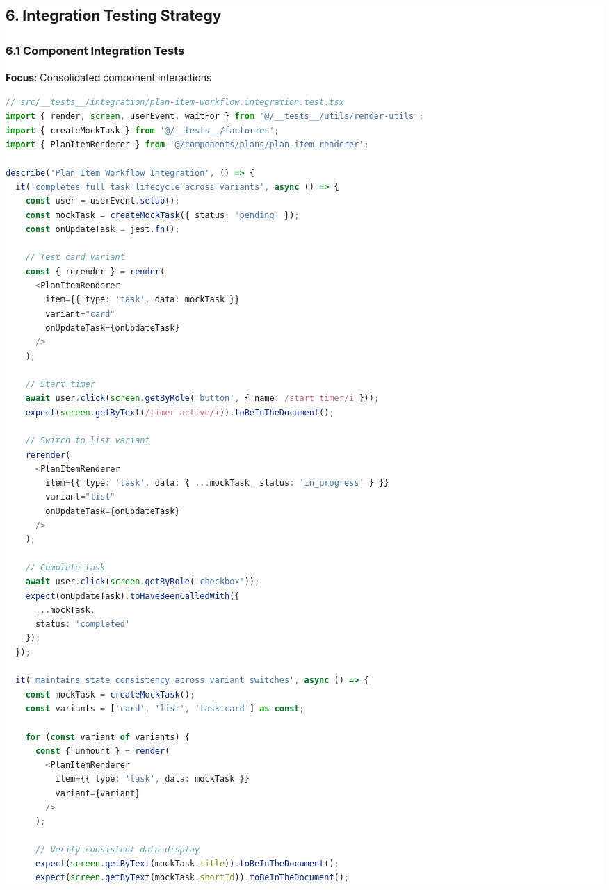 ## 6. Integration Testing Strategy

### 6.1 Component Integration Tests

**Focus**: Consolidated component interactions

```typescript
// src/__tests__/integration/plan-item-workflow.integration.test.tsx
import { render, screen, userEvent, waitFor } from '@/__tests__/utils/render-utils';
import { createMockTask } from '@/__tests__/factories';
import { PlanItemRenderer } from '@/components/plans/plan-item-renderer';

describe('Plan Item Workflow Integration', () => {
  it('completes full task lifecycle across variants', async () => {
    const user = userEvent.setup();
    const mockTask = createMockTask({ status: 'pending' });
    const onUpdateTask = jest.fn();
    
    // Test card variant
    const { rerender } = render(
      <PlanItemRenderer
        item={{ type: 'task', data: mockTask }}
        variant="card"
        onUpdateTask={onUpdateTask}
      />
    );
    
    // Start timer
    await user.click(screen.getByRole('button', { name: /start timer/i }));
    expect(screen.getByText(/timer active/i)).toBeInTheDocument();
    
    // Switch to list variant
    rerender(
      <PlanItemRenderer
        item={{ type: 'task', data: { ...mockTask, status: 'in_progress' } }}
        variant="list"
        onUpdateTask={onUpdateTask}
      />
    );
    
    // Complete task
    await user.click(screen.getByRole('checkbox'));
    expect(onUpdateTask).toHaveBeenCalledWith({
      ...mockTask,
      status: 'completed'
    });
  });

  it('maintains state consistency across variant switches', async () => {
    const mockTask = createMockTask();
    const variants = ['card', 'list', 'task-card'] as const;
    
    for (const variant of variants) {
      const { unmount } = render(
        <PlanItemRenderer
          item={{ type: 'task', data: mockTask }}
          variant={variant}
        />
      );
      
      // Verify consistent data display
      expect(screen.getByText(mockTask.title)).toBeInTheDocument();
      expect(screen.getByText(mockTask.shortId)).toBeInTheDocument();
```